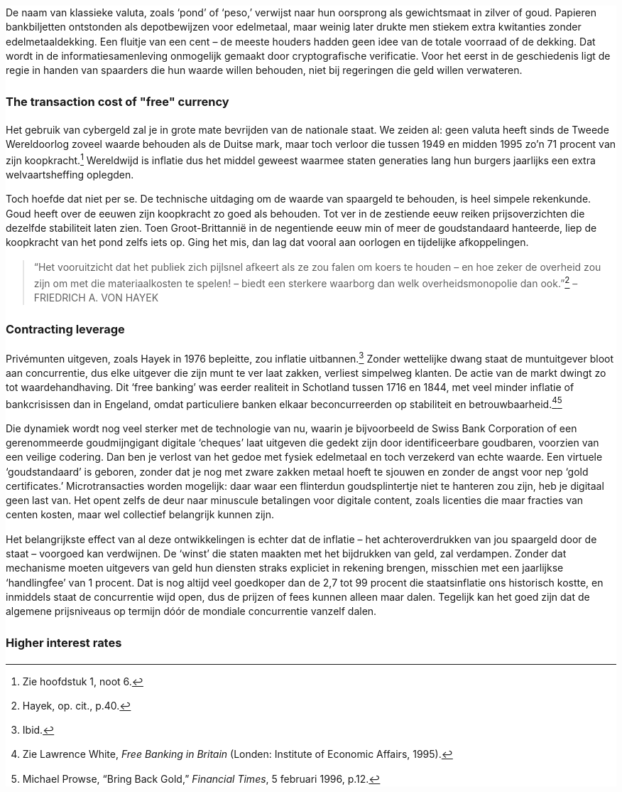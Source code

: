 De naam van klassieke valuta, zoals ‘pond’ of ‘peso,’ verwijst naar hun oorsprong als gewichtsmaat in zilver of goud. Papieren bankbiljetten ontstonden als depotbewijzen voor edelmetaal, maar weinig later drukte men stiekem extra kwitanties zonder edelmetaaldekking. Een fluitje van een cent – de meeste houders hadden geen idee van de totale voorraad of de dekking. Dat wordt in de informatiesamenleving onmogelijk gemaakt door cryptografische verificatie. Voor het eerst in de geschiedenis ligt de regie in handen van spaarders die hun waarde willen behouden, niet bij regeringen die geld willen verwateren.

### The transaction cost of "free" currency

Het gebruik van cybergeld zal je in grote mate bevrijden van de nationale staat. We zeiden al: geen valuta heeft sinds de Tweede Wereldoorlog zoveel waarde behouden als de Duitse mark, maar toch verloor die tussen 1949 en midden 1995 zo’n 71 procent van zijn koopkracht.[^262] Wereldwijd is inflatie dus het middel geweest waarmee staten generaties lang hun burgers jaarlijks een extra welvaartsheffing oplegden.

Toch hoefde dat niet per se. De technische uitdaging om de waarde van spaargeld te behouden, is heel simpele rekenkunde. Goud heeft over de eeuwen zijn koopkracht zo goed als behouden. Tot ver in de zestiende eeuw reiken prijsoverzichten die dezelfde stabiliteit laten zien. Toen Groot-Brittannië in de negentiende eeuw min of meer de goudstandaard hanteerde, liep de koopkracht van het pond zelfs iets op. Ging het mis, dan lag dat vooral aan oorlogen en tijdelijke afkoppelingen.

> “Het vooruitzicht dat het publiek zich pijlsnel afkeert als ze zou falen om koers te houden – en hoe zeker de overheid zou zijn om met die materiaalkosten te spelen! – biedt een sterkere waarborg dan welk overheidsmonopolie dan ook.”[^263] – FRIEDRICH A. VON HAYEK

### Contracting leverage

Privémunten uitgeven, zoals Hayek in 1976 bepleitte, zou inflatie uitbannen.[^264] Zonder wettelijke dwang staat de muntuitgever bloot aan concurrentie, dus elke uitgever die zijn munt te ver laat zakken, verliest simpelweg klanten. De actie van de markt dwingt zo tot waardehandhaving. Dit ‘free banking’ was eerder realiteit in Schotland tussen 1716 en 1844, met veel minder inflatie of bankcrisissen dan in Engeland, omdat particuliere banken elkaar beconcurreerden op stabiliteit en betrouwbaarheid.[^265][^266]

Die dynamiek wordt nog veel sterker met de technologie van nu, waarin je bijvoorbeeld de Swiss Bank Corporation of een gerenommeerde goudmijngigant digitale ‘cheques’ laat uitgeven die gedekt zijn door identificeerbare goudbaren, voorzien van een veilige codering. Dan ben je verlost van het gedoe met fysiek edelmetaal en toch verzekerd van echte waarde. Een virtuele ‘goudstandaard’ is geboren, zonder dat je nog met zware zakken metaal hoeft te sjouwen en zonder de angst voor nep ‘gold certificates.’ Microtransacties worden mogelijk: daar waar een flinterdun goudsplintertje niet te hanteren zou zijn, heb je digitaal geen last van. Het opent zelfs de deur naar minuscule betalingen voor digitale content, zoals licenties die maar fracties van centen kosten, maar wel collectief belangrijk kunnen zijn.

Het belangrijkste effect van al deze ontwikkelingen is echter dat de inflatie – het achteroverdrukken van jou spaargeld door de staat – voorgoed kan verdwijnen. De ‘winst’ die staten maakten met het bijdrukken van geld, zal verdampen. Zonder dat mechanisme moeten uitgevers van geld hun diensten straks expliciet in rekening brengen, misschien met een jaarlijkse ‘handlingfee’ van 1 procent. Dat is nog altijd veel goedkoper dan de 2,7 tot 99 procent die staatsinflatie ons historisch kostte, en inmiddels staat de concurrentie wijd open, dus de prijzen of fees kunnen alleen maar dalen. Tegelijk kan het goed zijn dat de algemene prijsniveaus op termijn dóór de mondiale concurrentie vanzelf dalen.

### Higher interest rates


[^245]: Perry Barlow, “Thinking Locally, Acting Globally,” *Time*, 15 januari 1996, p.57.  
[^246]: Ibid.  
[^247]: M. C. Seymour, ed., *Mandeville’s Travels* (Oxford: Oxford University Press, 1968), p.122.  
[^248]: R. C. Johnson, “The Transportation of Vagrant Children from London to Virginia, 1618-1622,” in H. S. Reinmuth, ed., *Early Stuart Studies* (Minneapolis: University of Minnesota Press, 1970), pp.243-244, geciteerd in Jutte, op. cit., p.168.  
[^249]: John Dos Passos, *The Big Money* (New York: Harcourt, Brace & Co., 1936).  
[^250]: Clarke, op. cit., p.29.  
[^251]: Geciteerd in Kline en Burstein, op. cit., p.205.  
[^252]: Clarke, op. cit., p.20.  
[^253]: Ibid.  
[^254]: Ibid., p.21.  
[^255]: Lane, “Economic Consequences of Organized Violence,” op. cit., p.404.  
[^256]: James Bennet, “The Information Revolution and the Demise of the Income Tax,” *Strategic Investment*, november 1994, pp.11-12.  
[^257]: Lane, “Economic Consequences of Organized Violence,” op. cit., p.404.  
[^258]: Abu-Lughod, op. cit., p.177.  
[^259]: Geciteerd in Henry Mark Holzer, *Governments’ Money Monopoly* (New York: Books in Focus, 1981), p.4.  
[^260]: Abu-Lughod, op. cit., p.332.  
[^261]: Friedrich A. von Hayek, *The Denationalization of Money* (Londen: Institute of Economic Affairs, 1976), p.47.  
[^262]: Zie hoofdstuk 1, noot 6.  
[^263]: Hayek, op. cit., p.40.  
[^264]: Ibid.  
[^265]: Zie Lawrence White, *Free Banking in Britain* (Londen: Institute of Economic Affairs, 1995).  
[^266]: Michael Prowse, “Bring Back Gold,” *Financial Times*, 5 februari 1996, p.12.  
[^267]: Davidson en Rees-Mogg, op. cit., p.203.  
[^268]: Lane, “Economic Consequences of Organized Violence,” op. cit., p.413.  
[^269]: Zie voetnoot in de tekst hierboven over de katalyserende rol van inflatie in een industrialistische context.
